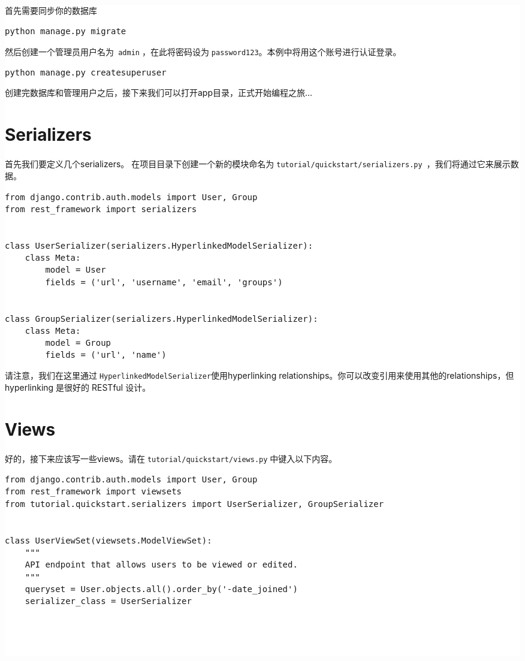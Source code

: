 首先需要同步你的数据库

<pre>
python manage.py migrate
</pre>

然后创建一个管理员用户名为` admin` ，在此将密码设为 `password123`。本例中将用这个账号进行认证登录。

<pre>
python manage.py createsuperuser
</pre>

创建完数据库和管理用户之后，接下来我们可以打开app目录，正式开始编程之旅...

# Serializers

首先我们要定义几个serializers。 在项目目录下创建一个新的模块命名为 `tutorial/quickstart/serializers.py `，我们将通过它来展示数据。

<pre>
from django.contrib.auth.models import User, Group
from rest_framework import serializers


class UserSerializer(serializers.HyperlinkedModelSerializer):
    class Meta:
        model = User
        fields = ('url', 'username', 'email', 'groups')


class GroupSerializer(serializers.HyperlinkedModelSerializer):
    class Meta:
        model = Group
        fields = ('url', 'name')
</pre>

请注意，我们在这里通过 `HyperlinkedModelSerializer`使用hyperlinking relationships。你可以改变引用来使用其他的relationships，但hyperlinking 是很好的 RESTful 设计。

# Views

好的，接下来应该写一些views。请在 `tutorial/quickstart/views.py` 中键入以下内容。

<pre>
from django.contrib.auth.models import User, Group
from rest_framework import viewsets
from tutorial.quickstart.serializers import UserSerializer, GroupSerializer


class UserViewSet(viewsets.ModelViewSet):
    """
    API endpoint that allows users to be viewed or edited.
    """
    queryset = User.objects.all().order_by('-date_joined')
    serializer_class = UserSerializer

